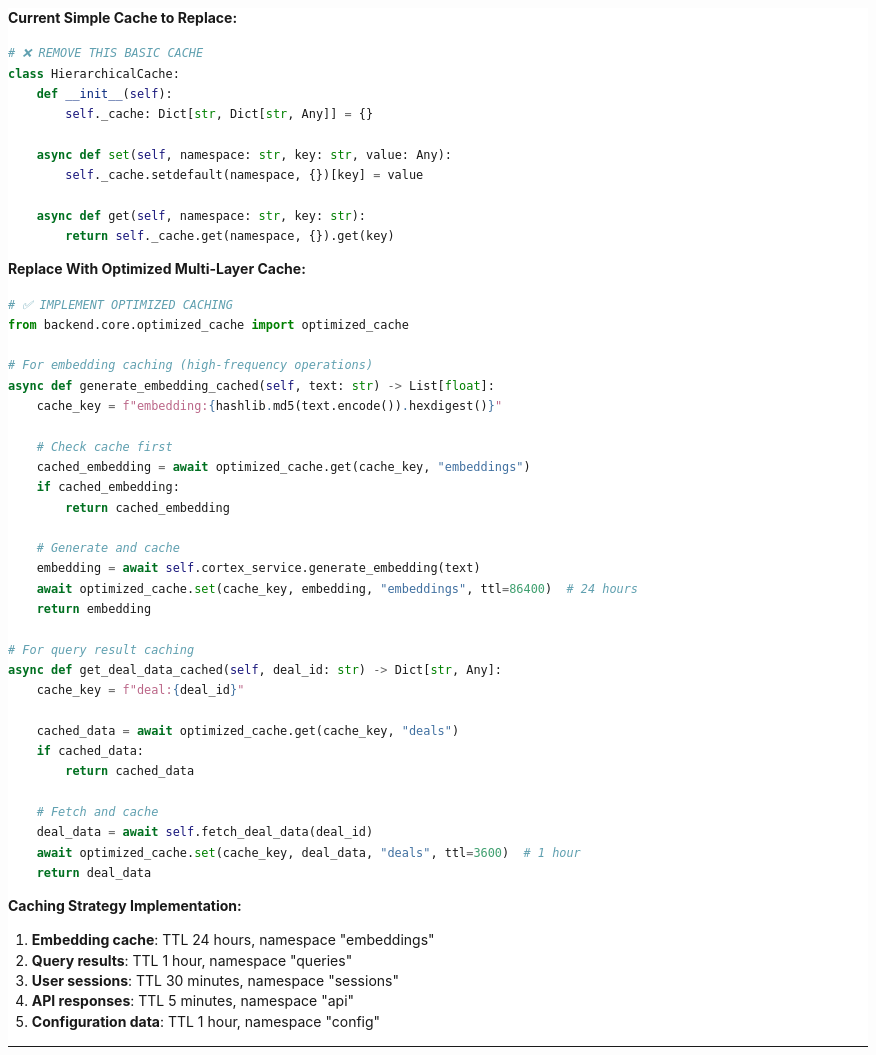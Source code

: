 **Current Simple Cache to Replace:**
```python
# ❌ REMOVE THIS BASIC CACHE
class HierarchicalCache:
    def __init__(self):
        self._cache: Dict[str, Dict[str, Any]] = {}
    
    async def set(self, namespace: str, key: str, value: Any):
        self._cache.setdefault(namespace, {})[key] = value
    
    async def get(self, namespace: str, key: str):
        return self._cache.get(namespace, {}).get(key)
```

**Replace With Optimized Multi-Layer Cache:**
```python
# ✅ IMPLEMENT OPTIMIZED CACHING
from backend.core.optimized_cache import optimized_cache

# For embedding caching (high-frequency operations)
async def generate_embedding_cached(self, text: str) -> List[float]:
    cache_key = f"embedding:{hashlib.md5(text.encode()).hexdigest()}"
    
    # Check cache first
    cached_embedding = await optimized_cache.get(cache_key, "embeddings")
    if cached_embedding:
        return cached_embedding
    
    # Generate and cache
    embedding = await self.cortex_service.generate_embedding(text)
    await optimized_cache.set(cache_key, embedding, "embeddings", ttl=86400)  # 24 hours
    return embedding

# For query result caching
async def get_deal_data_cached(self, deal_id: str) -> Dict[str, Any]:
    cache_key = f"deal:{deal_id}"
    
    cached_data = await optimized_cache.get(cache_key, "deals")
    if cached_data:
        return cached_data
    
    # Fetch and cache
    deal_data = await self.fetch_deal_data(deal_id)
    await optimized_cache.set(cache_key, deal_data, "deals", ttl=3600)  # 1 hour
    return deal_data
```

**Caching Strategy Implementation:**
1. **Embedding cache**: TTL 24 hours, namespace "embeddings"
2. **Query results**: TTL 1 hour, namespace "queries"
3. **User sessions**: TTL 30 minutes, namespace "sessions"
4. **API responses**: TTL 5 minutes, namespace "api"
5. **Configuration data**: TTL 1 hour, namespace "config"

---